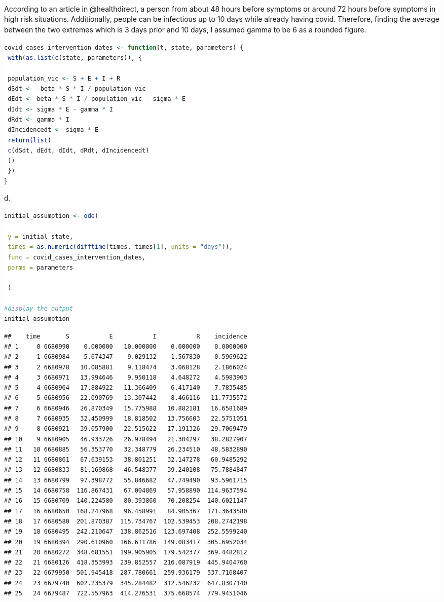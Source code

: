 According to an article in @healthdirect, a person from about 48 hours before symptoms or around 72 hours before symptoms in high risk situations. Additionally, people can be infectious up to 10 days while already having covid. Therefore, finding the average between the two extremes which is 3 days prior and 10 days, I assumed gamma to be 6 as a rounded figure. 


```r
covid_cases_intervention_dates <- function(t, state, parameters) {
 with(as.list(c(state, parameters)), { 
   
 population_vic <- S + E + I + R 
 dSdt <- -beta * S * I / population_vic
 dEdt <- beta * S * I / population_vic - sigma * E
 dIdt <- sigma * E - gamma * I
 dRdt <- gamma * I
 dIncidencedt <- sigma * E
 return(list(
 c(dSdt, dEdt, dIdt, dRdt, dIncidencedt) 
 ))
 })
}
```


d.


```r
initial_assumption <- ode(
  
 y = initial_state,
 times = as.numeric(difftime(times, times[1], units = "days")),
 func = covid_cases_intervention_dates,
 parms = parameters

 )

#display the output
initial_assumption
```

```
##    time       S           E           I           R    incidence
## 1     0 6680990    0.000000   10.000000    0.000000    0.0000000
## 2     1 6680984    5.674347    9.029132    1.567830    0.5969622
## 3     2 6680978   10.085881    9.118474    3.068128    2.1866024
## 4     3 6680971   13.994646    9.950118    4.648272    4.5983903
## 5     4 6680964   17.884922   11.366409    6.417140    7.7835485
## 6     5 6680956   22.090769   13.307442    8.466116   11.7735572
## 7     6 6680946   26.870349   15.775988   10.882181   16.6581689
## 8     7 6680935   32.450999   18.818502   13.756603   22.5751051
## 9     8 6680921   39.057900   22.515622   17.191326   29.7069479
## 10    9 6680905   46.933726   26.978494   21.304297   38.2827907
## 11   10 6680885   56.353770   32.348779   26.234510   48.5832890
## 12   11 6680861   67.639153   38.801251   32.147278   60.9485292
## 13   12 6680833   81.169868   46.548377   39.240108   75.7884847
## 14   13 6680799   97.398772   55.846682   47.749490   93.5961715
## 15   14 6680758  116.867431   67.004869   57.958890  114.9637594
## 16   15 6680709  140.224580   80.393860   70.208254  140.6021147
## 17   16 6680650  168.247968   96.458991   84.905367  171.3643580
## 18   17 6680580  201.870387  115.734767  102.539453  208.2742198
## 19   18 6680495  242.210647  138.862516  123.697408  252.5599240
## 20   19 6680394  290.610960  166.611786  149.083417  305.6952034
## 21   20 6680272  348.681551  199.905905  179.542377  369.4482812
## 22   21 6680126  418.353993  239.852557  216.087919  445.9404760
## 23   22 6679950  501.945418  287.780661  259.936179  537.7168407
## 24   23 6679740  602.235379  345.284482  312.546232  647.8307140
## 25   24 6679487  722.557963  414.276531  375.668574  779.9451046
```